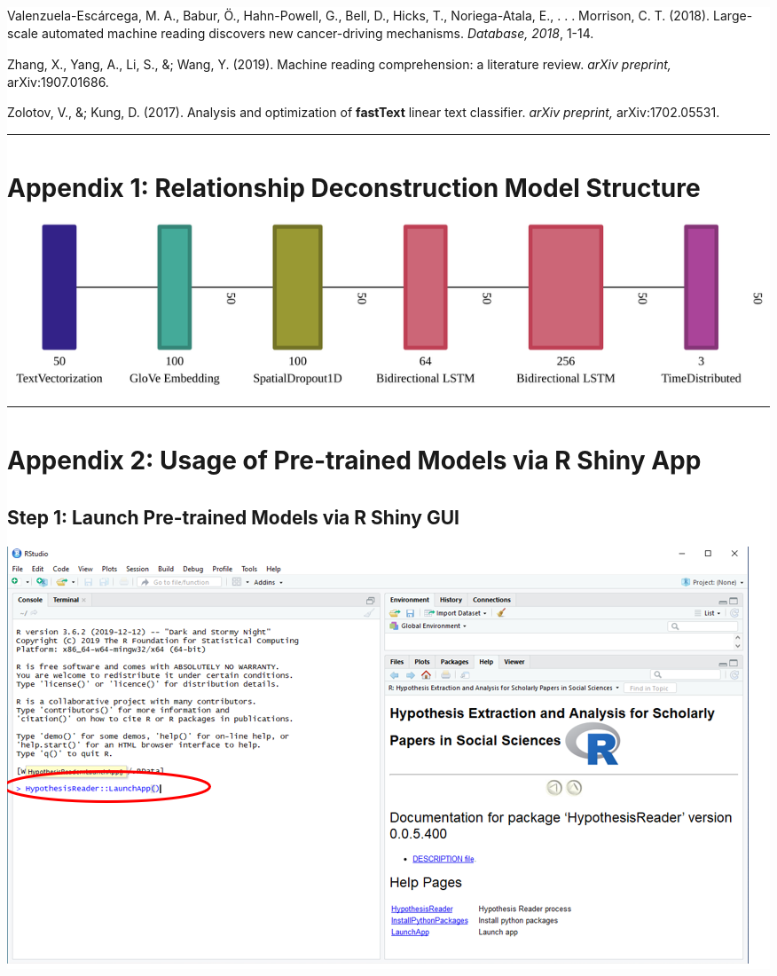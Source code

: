 Valenzuela-Escárcega, M. A., Babur, Ö., Hahn-Powell, G., Bell, D., Hicks, T., Noriega-Atala, E., . . . Morrison, C. T. (2018). Large-scale automated machine reading discovers new cancer-driving mechanisms. _Database, 2018_, 1-14.

Zhang, X., Yang, A., Li, S., &; Wang, Y. (2019). Machine reading comprehension: a literature review. _arXiv preprint,_ arXiv:1907.01686.

Zolotov, V., &; Kung, D. (2017). Analysis and optimization of **fastText** linear text classifier. _arXiv preprint,_ arXiv:1702.05531.

-------------------------------------------------------------------------------

# Appendix 1: Relationship Deconstruction Model Structure

![](./appendix/appendix_1_nn_architecture.svg)

-------------------------------------------------------------------------------

# Appendix 2: Usage of Pre-trained Models via R Shiny App

## Step 1: Launch Pre-trained Models via R Shiny GUI
![](./appendix/appendix_2_step_1.png)
